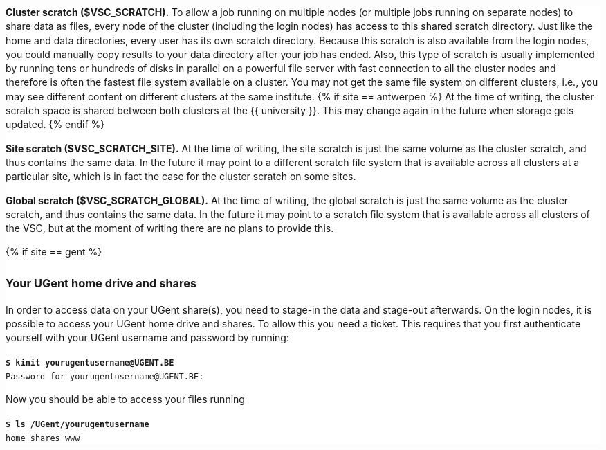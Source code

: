 **Cluster scratch ($VSC_SCRATCH).**  To allow a job running on multiple nodes (or multiple jobs running
    on separate nodes) to share data as files, every node of the cluster
    (including the login nodes) has access to this shared scratch
    directory. Just like the home and data directories, every user has
    its own scratch directory. Because this scratch is also available
    from the login nodes, you could manually copy results to your data
    directory after your job has ended. Also, this type of scratch is
    usually implemented by running tens or hundreds of disks in parallel
    on a powerful file server with fast connection to all the cluster
    nodes and therefore is often the fastest file system available on a
    cluster.
    You may not get the same file system on different clusters, i.e.,
    you may see different content on different clusters at the same
    institute. 
    {% if site == antwerpen %}
    At the time of writing, the cluster scratch space is
    shared between both clusters at the {{ university }}. This may change again in the future when storage gets updated.
    {% endif %}

**Site scratch ($VSC_SCRATCH_SITE).**  At the time of writing, the site scratch is just the same volume as
    the cluster scratch, and thus contains the same data. In the future
    it may point to a different scratch file system that is available
    across all clusters at a particular site, which is in fact the case
    for the cluster scratch on some sites.

**Global scratch ($VSC_SCRATCH_GLOBAL).**   At the time of writing, the global scratch is just the same volume
    as the cluster scratch, and thus contains the same data. In the
    future it may point to a scratch file system that is available
    across all clusters of the VSC, but at the moment of writing there
    are no plans to provide this.

{% if site == gent %}
### Your UGent home drive and shares

In order to access data on your UGent share(s), you need to stage-in the
data and stage-out afterwards. On the login nodes, it is possible to
access your UGent home drive and shares. To allow this you need a
ticket. This requires that you first authenticate yourself with your
UGent username and password by running:

<pre><code><b>$ kinit yourugentusername@UGENT.BE</b>
Password for yourugentusername@UGENT.BE:
</code></pre>

Now you should be able to access your files running

<pre><code><b>$ ls /UGent/yourugentusername</b>
home shares www
</code></pre>
